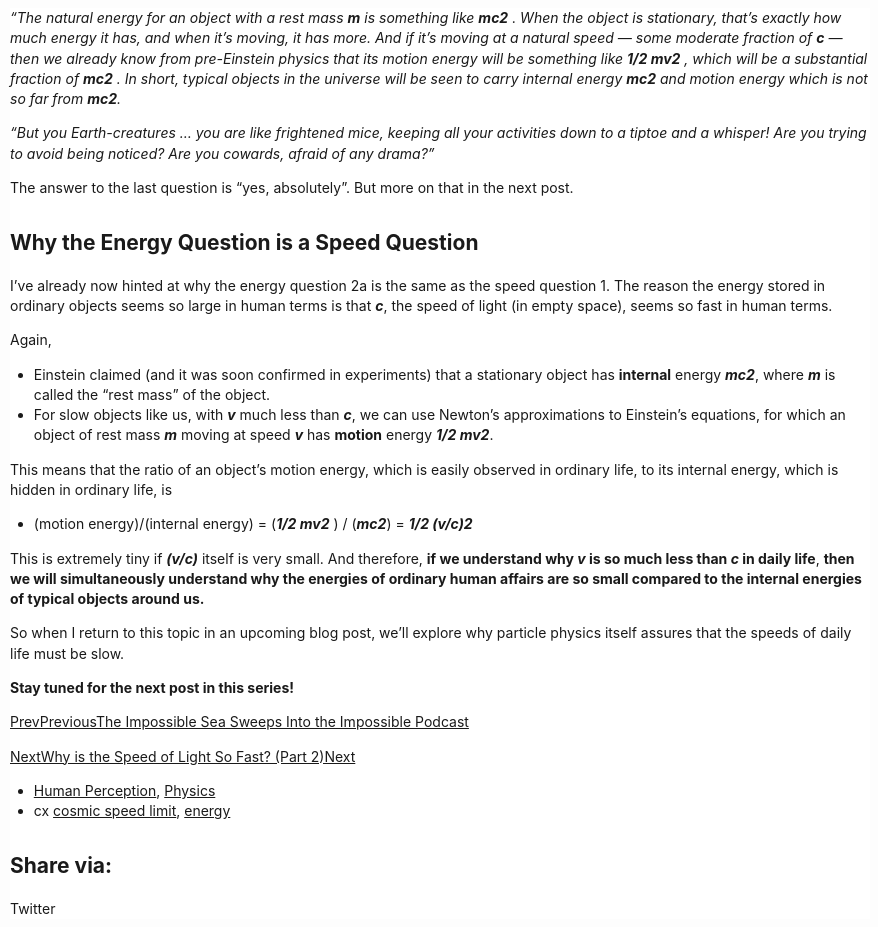 _“The natural energy for an object with a rest mass **m** is something like **mc2** . When the object is stationary, that’s exactly how much energy it has, and when it’s moving, it has more. And if it’s moving at a natural speed — some moderate fraction of **c** — then we already know from pre-Einstein physics that its motion energy will be something like **1/2 mv2** , which will be a substantial fraction of **mc2** . In short, typical objects in the universe will be seen to carry internal energy _**mc2**__ _and motion energy which is not so far from **mc2**._

_“But you Earth-creatures … you are like frightened mice, keeping all your activities down to a tiptoe and a whisper! Are you trying to avoid being noticed? Are you cowards, afraid of any drama?”_

The answer to the last question is “yes, absolutely”. But more on that in the next post.

Why the Energy Question is a Speed Question
-------------------------------------------

I’ve already now hinted at why the energy question 2a is the same as the speed question 1. The reason the energy stored in ordinary objects seems so large in human terms is that **_c_**, the speed of light (in empty space), seems so fast in human terms.

Again,

*   Einstein claimed (and it was soon confirmed in experiments) that a stationary object has **internal** energy **_mc2_**, where **_m_** is called the “rest mass” of the object.
*   For slow objects like us, with **_v_** much less than **_c_**, we can use Newton’s approximations to Einstein’s equations, for which an object of rest mass **_m_** moving at speed **_v_** has **motion** energy **_1/2 mv2_**.

This means that the ratio of an object’s motion energy, which is easily observed in ordinary life, to its internal energy, which is hidden in ordinary life, is

*   (motion energy)/(internal energy) = (**_1/2 mv2_** ) / (**_mc2_**) = **_1/2 (v/c)2_**

This is extremely tiny if **_(v/c)_** itself is very small. And therefore, **if we understand why _v_ is so much less than _c_ in daily life**, **then we will simultaneously understand why the energies of ordinary human affairs are so small compared to the internal energies of typical objects around us.**

So when I return to this topic in an upcoming blog post, we’ll explore why particle physics itself assures that the speeds of daily life must be slow.

**Stay tuned for the next post in this series!**

[PrevPreviousThe Impossible Sea Sweeps Into the Impossible Podcast](https://profmattstrassler.com/2024/09/30/the-impossible-sea-sweeps-into-the-impossible-podcast/)

[NextWhy is the Speed of Light So Fast? (Part 2)Next](https://profmattstrassler.com/2024/10/03/why-is-the-speed-of-light-so-fast-part-2/)

*   [Human Perception](https://profmattstrassler.com/category/human-perception/), [Physics](https://profmattstrassler.com/category/physics/)
*   cx [cosmic speed limit](https://profmattstrassler.com/tag/cosmic-speed-limit/), [energy](https://profmattstrassler.com/tag/energy/)

Share via:
----------

Twitter
